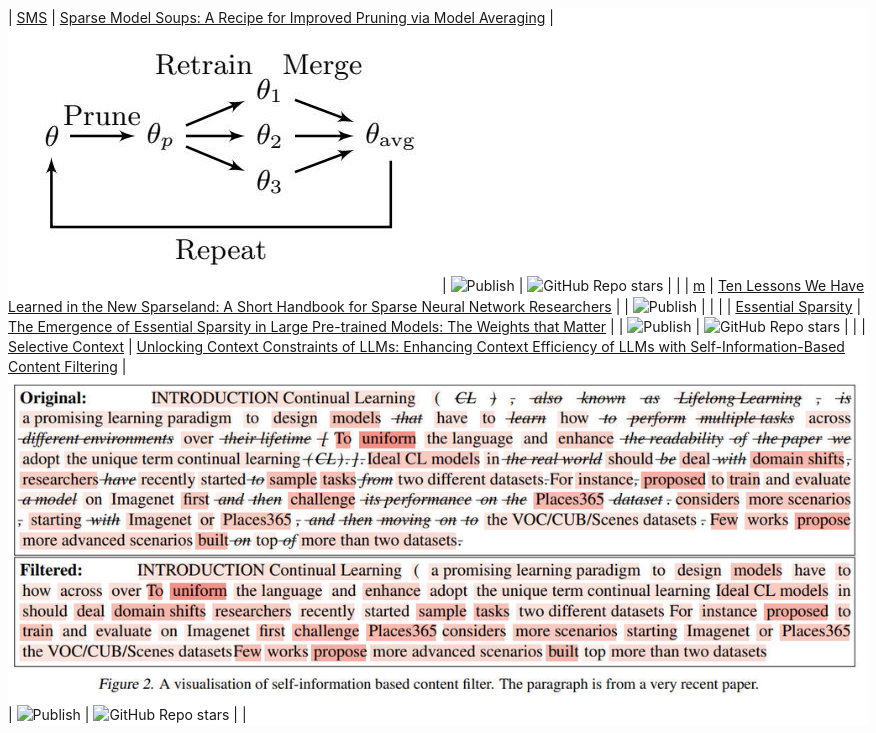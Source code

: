 | [SMS](./meta/2023/sms.prototxt) | [Sparse Model Soups: A Recipe for Improved Pruning via Model Averaging](https://arxiv.org/abs/2306.16788) | ![cover](./notes/2023/sms/sms.jpg) | ![Publish](https://img.shields.io/badge/2023-arXiv-1E88E5) | ![GitHub Repo stars](https://img.shields.io/github/stars/ZIB-IOL/SMS) |  |
| [m](./meta/2023/AYB1XUO5.prototxt) | [Ten Lessons We Have Learned in the New Sparseland: A Short Handbook for Sparse Neural Network Researchers](https://arxiv.org/abs/2302.02596) |  | ![Publish](https://img.shields.io/badge/2023-arXiv-1E88E5) |  |  |
| [Essential Sparsity](./meta/2023/EssentialSparsity.prototxt) | [The Emergence of Essential Sparsity in Large Pre-trained Models: The Weights that Matter](https://arxiv.org/abs/2306.03805) |  | ![Publish](https://img.shields.io/badge/2023-arXiv-1E88E5) | ![GitHub Repo stars](https://img.shields.io/github/stars/VITA-Group/essential_sparsity) |  |
| [Selective Context](./meta/2023/selective_context.prototxt) | [Unlocking Context Constraints of LLMs: Enhancing Context Efficiency of LLMs with Self-Information-Based Content Filtering](https://arxiv.org/abs/2304.12102) | ![cover](./notes/2023/selective_context/selective_context.jpg) | ![Publish](https://img.shields.io/badge/2023-arXiv-1E88E5) | ![GitHub Repo stars](https://img.shields.io/github/stars/liyucheng09/Selective_Context) |  |